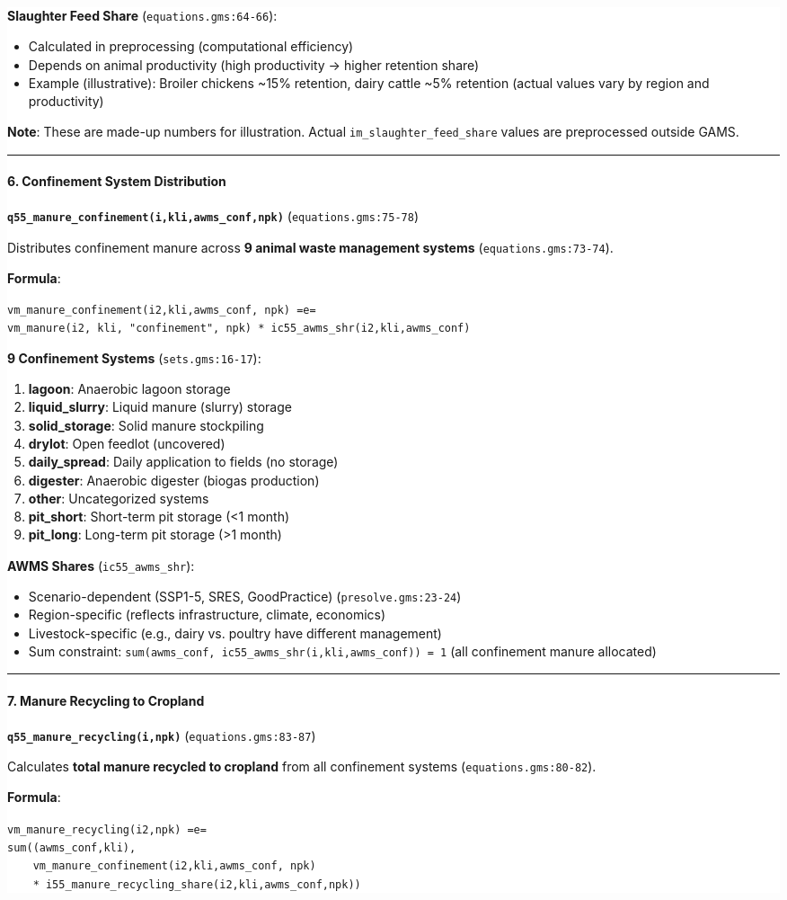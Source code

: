 **Slaughter Feed Share** (`equations.gms:64-66`):
- Calculated in preprocessing (computational efficiency)
- Depends on animal productivity (high productivity → higher retention share)
- Example (illustrative): Broiler chickens ~15% retention, dairy cattle ~5% retention (actual values vary by region and productivity)

**Note**: These are made-up numbers for illustration. Actual `im_slaughter_feed_share` values are preprocessed outside GAMS.

---

#### 6. Confinement System Distribution

**`q55_manure_confinement(i,kli,awms_conf,npk)`** (`equations.gms:75-78`)

Distributes confinement manure across **9 animal waste management systems** (`equations.gms:73-74`).

**Formula**:
```gams
vm_manure_confinement(i2,kli,awms_conf, npk) =e=
vm_manure(i2, kli, "confinement", npk) * ic55_awms_shr(i2,kli,awms_conf)
```

**9 Confinement Systems** (`sets.gms:16-17`):
1. **lagoon**: Anaerobic lagoon storage
2. **liquid_slurry**: Liquid manure (slurry) storage
3. **solid_storage**: Solid manure stockpiling
4. **drylot**: Open feedlot (uncovered)
5. **daily_spread**: Daily application to fields (no storage)
6. **digester**: Anaerobic digester (biogas production)
7. **other**: Uncategorized systems
8. **pit_short**: Short-term pit storage (<1 month)
9. **pit_long**: Long-term pit storage (>1 month)

**AWMS Shares** (`ic55_awms_shr`):
- Scenario-dependent (SSP1-5, SRES, GoodPractice) (`presolve.gms:23-24`)
- Region-specific (reflects infrastructure, climate, economics)
- Livestock-specific (e.g., dairy vs. poultry have different management)
- Sum constraint: `sum(awms_conf, ic55_awms_shr(i,kli,awms_conf)) = 1` (all confinement manure allocated)

---

#### 7. Manure Recycling to Cropland

**`q55_manure_recycling(i,npk)`** (`equations.gms:83-87`)

Calculates **total manure recycled to cropland** from all confinement systems (`equations.gms:80-82`).

**Formula**:
```gams
vm_manure_recycling(i2,npk) =e=
sum((awms_conf,kli),
    vm_manure_confinement(i2,kli,awms_conf, npk)
    * i55_manure_recycling_share(i2,kli,awms_conf,npk))
```
